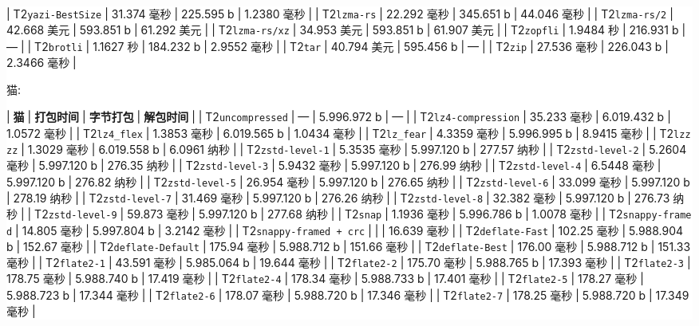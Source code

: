 | T2`yazi-BestSize` | 31.374 毫秒 | 225.595 b | 1.2380 毫秒 |
| T2`lzma-rs` | 22.292 毫秒 | 345.651 b | 44.046 毫秒 |
| T2`lzma-rs/2` | 42.668 美元 | 593.851 b | 61.292 美元 |
| T2`lzma-rs/xz` | 34.953 美元 | 593.851 b | 61.907 美元 |
| T2`zopfli` | 1.9484 秒 | 216.931 b | — |
| T2`brotli` | 1.1627 秒 | 184.232 b | 2.9552 毫秒 |
| T2`tar` | 40.794 美元 | 595.456 b | — |
| T2`zip` | 27.536 毫秒 | 226.043 b | 2.3466 毫秒 |

猫:

| **猫** | **打包时间** | **字节打包** | **解包时间** |
| T2`uncompressed` | — | 5.996.972 b | — |
| T2`lz4-compression` | 35.233 毫秒 | 6.019.432 b | 1.0572 毫秒 |
| T2`lz4_flex` | 1.3853 毫秒 | 6.019.565 b | 1.0434 毫秒 |
| T2`lz_fear` | 4.3359 毫秒 | 5.996.995 b | 8.9415 毫秒 |
| T2`lzzzz` | 1.3029 毫秒 | 6.019.558 b | 6.0961 纳秒 |
| T2`zstd-level-1` | 5.3535 毫秒 | 5.997.120 b | 277.57 纳秒 |
| T2`zstd-level-2` | 5.2604 毫秒 | 5.997.120 b | 276.35 纳秒 |
| T2`zstd-level-3` | 5.9432 毫秒 | 5.997.120 b | 276.99 纳秒 |
| T2`zstd-level-4` | 6.5448 毫秒 | 5.997.120 b | 276.82 纳秒 |
| T2`zstd-level-5` | 26.954 毫秒 | 5.997.120 b | 276.65 纳秒 |
| T2`zstd-level-6` | 33.099 毫秒 | 5.997.120 b | 278.19 纳秒 |
| T2`zstd-level-7` | 31.469 毫秒 | 5.997.120 b | 276.26 纳秒 |
| T2`zstd-level-8` | 32.382 毫秒 | 5.997.120 b | 276.73 纳秒 |
| T2`zstd-level-9` | 59.873 毫秒 | 5.997.120 b | 277.68 纳秒 |
| T2`snap` | 1.1936 毫秒 | 5.996.786 b | 1.0078 毫秒 |
| T2`snappy-framed` | 14.805 毫秒 | 5.997.804 b | 3.2142 毫秒 |
| T2`snappy-framed + crc` |  |  | 16.639 毫秒 |
| T2`deflate-Fast` | 102.25 毫秒 | 5.988.904 b | 152.67 毫秒 |
| T2`deflate-Default` | 175.94 毫秒 | 5.988.712 b | 151.66 毫秒 |
| T2`deflate-Best` | 176.00 毫秒 | 5.988.712 b | 151.33 毫秒 |
| T2`flate2-1` | 43.591 毫秒 | 5.985.064 b | 19.644 毫秒 |
| T2`flate2-2` | 175.70 毫秒 | 5.988.765 b | 17.393 毫秒 |
| T2`flate2-3` | 178.75 毫秒 | 5.988.740 b | 17.419 毫秒 |
| T2`flate2-4` | 178.34 毫秒 | 5.988.733 b | 17.401 毫秒 |
| T2`flate2-5` | 178.27 毫秒 | 5.988.723 b | 17.344 毫秒 |
| T2`flate2-6` | 178.07 毫秒 | 5.988.720 b | 17.346 毫秒 |
| T2`flate2-7` | 178.25 毫秒 | 5.988.720 b | 17.349 毫秒 |